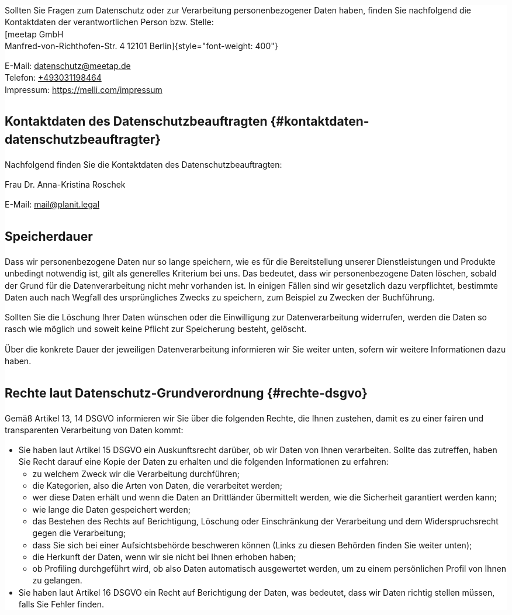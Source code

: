 Sollten Sie Fragen zum Datenschutz oder zur Verarbeitung
personenbezogener Daten haben, finden Sie nachfolgend die Kontaktdaten
der verantwortlichen Person bzw. Stelle:\
[meetap GmbH\
Manfred-von-Richthofen-Str. 4 12101 Berlin]{style="font-weight: 400"}

E-Mail: <datenschutz@meetap.de>\
Telefon: [+493031198464](tel:+493031198464)\
Impressum: <https://melli.com/impressum>

## Kontaktdaten des Datenschutzbeauftragten {#kontaktdaten-datenschutzbeauftragter}

Nachfolgend finden Sie die Kontaktdaten des Datenschutzbeauftragten:

Frau Dr. Anna-Kristina Roschek

E-Mail: [mail@planit.legal](mail@planit.legal)

## Speicherdauer

Dass wir personenbezogene Daten nur so lange speichern, wie es für die
Bereitstellung unserer Dienstleistungen und Produkte unbedingt notwendig
ist, gilt als generelles Kriterium bei uns. Das bedeutet, dass wir
personenbezogene Daten löschen, sobald der Grund für die
Datenverarbeitung nicht mehr vorhanden ist. In einigen Fällen sind wir
gesetzlich dazu verpflichtet, bestimmte Daten auch nach Wegfall des
ursprüngliches Zwecks zu speichern, zum Beispiel zu Zwecken der
Buchführung.

Sollten Sie die Löschung Ihrer Daten wünschen oder die Einwilligung zur
Datenverarbeitung widerrufen, werden die Daten so rasch wie möglich und
soweit keine Pflicht zur Speicherung besteht, gelöscht.

Über die konkrete Dauer der jeweiligen Datenverarbeitung informieren wir
Sie weiter unten, sofern wir weitere Informationen dazu haben.

## Rechte laut Datenschutz-Grundverordnung {#rechte-dsgvo}

Gemäß Artikel 13, 14 DSGVO informieren wir Sie über die folgenden
Rechte, die Ihnen zustehen, damit es zu einer fairen und transparenten
Verarbeitung von Daten kommt:

-   Sie haben laut Artikel 15 DSGVO ein Auskunftsrecht darüber, ob wir
    Daten von Ihnen verarbeiten. Sollte das zutreffen, haben Sie Recht
    darauf eine Kopie der Daten zu erhalten und die folgenden
    Informationen zu erfahren:
    -   zu welchem Zweck wir die Verarbeitung durchführen;
    -   die Kategorien, also die Arten von Daten, die verarbeitet
        werden;
    -   wer diese Daten erhält und wenn die Daten an Drittländer
        übermittelt werden, wie die Sicherheit garantiert werden kann;
    -   wie lange die Daten gespeichert werden;
    -   das Bestehen des Rechts auf Berichtigung, Löschung oder
        Einschränkung der Verarbeitung und dem Widerspruchsrecht gegen
        die Verarbeitung;
    -   dass Sie sich bei einer Aufsichtsbehörde beschweren können
        (Links zu diesen Behörden finden Sie weiter unten);
    -   die Herkunft der Daten, wenn wir sie nicht bei Ihnen erhoben
        haben;
    -   ob Profiling durchgeführt wird, ob also Daten automatisch
        ausgewertet werden, um zu einem persönlichen Profil von Ihnen zu
        gelangen.
-   Sie haben laut Artikel 16 DSGVO ein Recht auf Berichtigung der
    Daten, was bedeutet, dass wir Daten richtig stellen müssen, falls
    Sie Fehler finden.